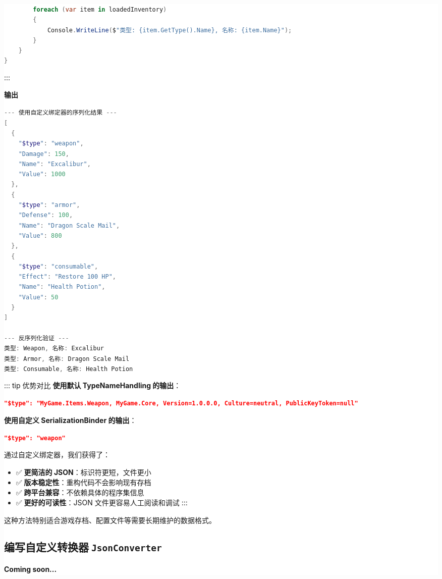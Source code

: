 ```c# [SerializationBinderExample.cs]
        foreach (var item in loadedInventory)
        {
            Console.WriteLine($"类型: {item.GetType().Name}, 名称: {item.Name}");
        }
    }
}
```

:::

**输出**
```powershell
--- 使用自定义绑定器的序列化结果 ---
[
  {
    "$type": "weapon",
    "Damage": 150,
    "Name": "Excalibur",
    "Value": 1000
  },
  {
    "$type": "armor",
    "Defense": 100,
    "Name": "Dragon Scale Mail",
    "Value": 800
  },
  {
    "$type": "consumable",
    "Effect": "Restore 100 HP",
    "Name": "Health Potion",
    "Value": 50
  }
]

--- 反序列化验证 ---
类型: Weapon, 名称: Excalibur
类型: Armor, 名称: Dragon Scale Mail
类型: Consumable, 名称: Health Potion
```

::: tip 优势对比
**使用默认 TypeNameHandling 的输出**：
```json
"$type": "MyGame.Items.Weapon, MyGame.Core, Version=1.0.0.0, Culture=neutral, PublicKeyToken=null"
```

**使用自定义 SerializationBinder 的输出**：
```json
"$type": "weapon"
```

通过自定义绑定器，我们获得了：
- ✅ **更简洁的 JSON**：标识符更短，文件更小
- ✅ **版本稳定性**：重构代码不会影响现有存档
- ✅ **跨平台兼容**：不依赖具体的程序集信息
- ✅ **更好的可读性**：JSON 文件更容易人工阅读和调试
:::

这种方法特别适合游戏存档、配置文件等需要长期维护的数据格式。



## 编写自定义转换器 `JsonConverter`
**Coming soon...**